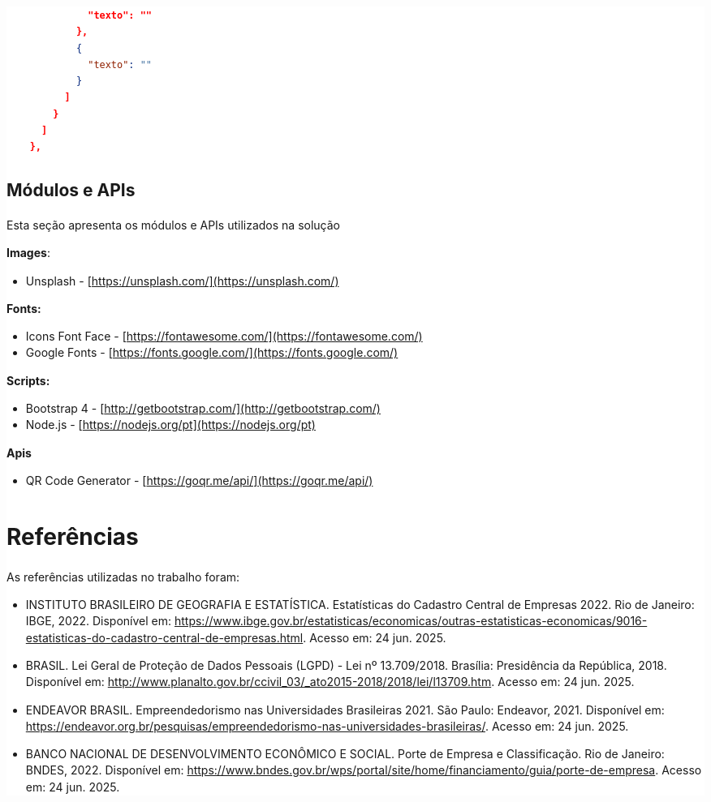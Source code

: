 ```json
              "texto": ""
            },
            {
              "texto": ""
            }
          ]
        }
      ]
    },
```

## Módulos e APIs

Esta seção apresenta os módulos e APIs utilizados na solução

**Images**:

* Unsplash - [https://unsplash.com/](https://unsplash.com/)

**Fonts:**

* Icons Font Face - [https://fontawesome.com/](https://fontawesome.com/) 
* Google Fonts    - [https://fonts.google.com/](https://fonts.google.com/) 

**Scripts:**

* Bootstrap 4 - [http://getbootstrap.com/](http://getbootstrap.com/) 
* Node.js     - [https://nodejs.org/pt](https://nodejs.org/pt)

**Apis** 

* QR Code Generator - [https://goqr.me/api/](https://goqr.me/api/)



# Referências

As referências utilizadas no trabalho foram:

 * INSTITUTO BRASILEIRO DE GEOGRAFIA E ESTATÍSTICA. Estatísticas do Cadastro Central de Empresas 2022. Rio de Janeiro: IBGE, 2022. Disponível em: https://www.ibge.gov.br/estatisticas/economicas/outras-estatisticas-economicas/9016-estatisticas-do-cadastro-central-de-empresas.html. Acesso em: 24 jun. 2025.

 * BRASIL. Lei Geral de Proteção de Dados Pessoais (LGPD) - Lei nº 13.709/2018. Brasília: Presidência da República, 2018. Disponível em: http://www.planalto.gov.br/ccivil_03/_ato2015-2018/2018/lei/l13709.htm. Acesso em: 24 jun. 2025.

 * ENDEAVOR BRASIL. Empreendedorismo nas Universidades Brasileiras 2021. São Paulo: Endeavor, 2021. Disponível em: https://endeavor.org.br/pesquisas/empreendedorismo-nas-universidades-brasileiras/. Acesso em: 24 jun. 2025.

 * BANCO NACIONAL DE DESENVOLVIMENTO ECONÔMICO E SOCIAL. Porte de Empresa e Classificação. Rio de Janeiro: BNDES, 2022. Disponível em: https://www.bndes.gov.br/wps/portal/site/home/financiamento/guia/porte-de-empresa. Acesso em: 24 jun. 2025.
